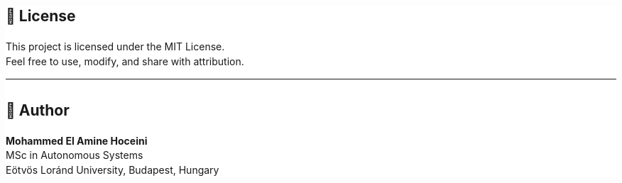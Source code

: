 
## 📜 License

This project is licensed under the MIT License.  
Feel free to use, modify, and share with attribution.

---

## 👤 Author

**Mohammed El Amine Hoceini**  
MSc in Autonomous Systems  
Eötvös Loránd University, Budapest, Hungary
